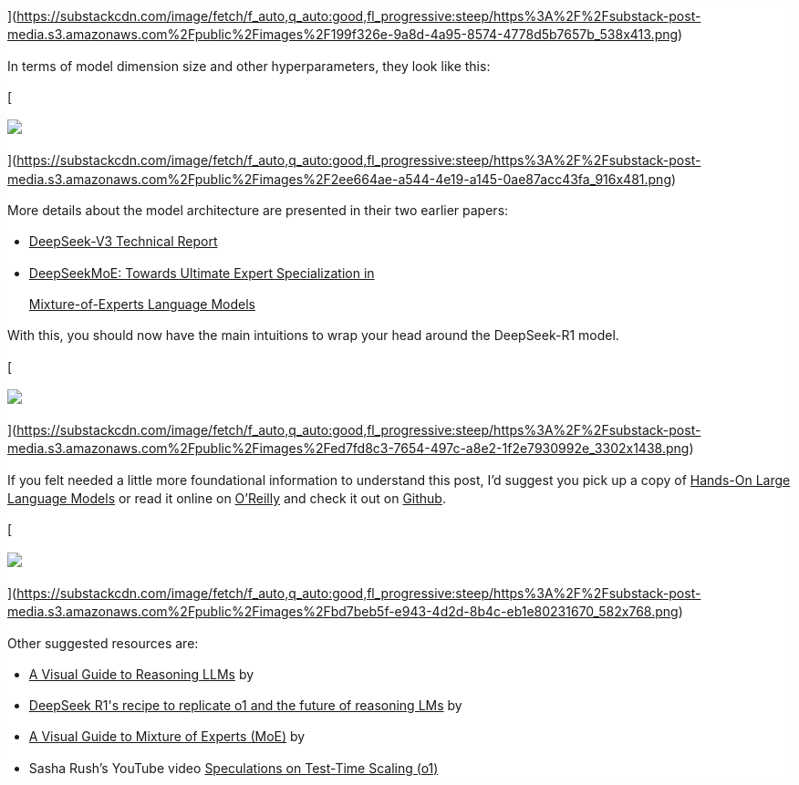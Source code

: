 

](https://substackcdn.com/image/fetch/f_auto,q_auto:good,fl_progressive:steep/https%3A%2F%2Fsubstack-post-media.s3.amazonaws.com%2Fpublic%2Fimages%2F199f326e-9a8d-4a95-8574-4778d5b7657b_538x413.png)

In terms of model dimension size and other hyperparameters, they look like this:

[

![](https://substackcdn.com/image/fetch/w_1456,c_limit,f_auto,q_auto:good,fl_progressive:steep/https%3A%2F%2Fsubstack-post-media.s3.amazonaws.com%2Fpublic%2Fimages%2F2ee664ae-a544-4e19-a145-0ae87acc43fa_916x481.png)



](https://substackcdn.com/image/fetch/f_auto,q_auto:good,fl_progressive:steep/https%3A%2F%2Fsubstack-post-media.s3.amazonaws.com%2Fpublic%2Fimages%2F2ee664ae-a544-4e19-a145-0ae87acc43fa_916x481.png)

More details about the model architecture are presented in their two earlier papers:

*   [DeepSeek-V3 Technical Report](https://arxiv.org/pdf/2412.19437v1)
    
*   [DeepSeekMoE: Towards Ultimate Expert Specialization in](https://arxiv.org/pdf/2401.06066)
    
    [Mixture-of-Experts Language Models](https://arxiv.org/pdf/2401.06066)
    

With this, you should now have the main intuitions to wrap your head around the DeepSeek-R1 model.

[

![](https://substackcdn.com/image/fetch/w_1456,c_limit,f_auto,q_auto:good,fl_progressive:steep/https%3A%2F%2Fsubstack-post-media.s3.amazonaws.com%2Fpublic%2Fimages%2Fed7fd8c3-7654-497c-a8e2-1f2e7930992e_3302x1438.png)



](https://substackcdn.com/image/fetch/f_auto,q_auto:good,fl_progressive:steep/https%3A%2F%2Fsubstack-post-media.s3.amazonaws.com%2Fpublic%2Fimages%2Fed7fd8c3-7654-497c-a8e2-1f2e7930992e_3302x1438.png)

If you felt needed a little more foundational information to understand this post, I’d suggest you pick up a copy of [Hands-On Large Language Models](https://www.llm-book.com/) or read it online on [O’Reilly](https://learning.oreilly.com/library/view/hands-on-large-language/9781098150952/) and check it out on [Github](https://github.com/handsOnLLM/Hands-On-Large-Language-Models).

[

![](https://substackcdn.com/image/fetch/w_1456,c_limit,f_auto,q_auto:good,fl_progressive:steep/https%3A%2F%2Fsubstack-post-media.s3.amazonaws.com%2Fpublic%2Fimages%2Fbd7beb5f-e943-4d2d-8b4c-eb1e80231670_582x768.png)


](https://substackcdn.com/image/fetch/f_auto,q_auto:good,fl_progressive:steep/https%3A%2F%2Fsubstack-post-media.s3.amazonaws.com%2Fpublic%2Fimages%2Fbd7beb5f-e943-4d2d-8b4c-eb1e80231670_582x768.png)

Other suggested resources are:

*   [A Visual Guide to Reasoning LLMs](https://newsletter.maartengrootendorst.com/p/a-visual-guide-to-reasoning-llms?) by
    
*   [DeepSeek R1's recipe to replicate o1 and the future of reasoning LMs](https://www.interconnects.ai/p/deepseek-r1-recipe-for-o1) by
    
*   [A Visual Guide to Mixture of Experts (MoE)](https://substack.com/home/post/p-148217245) by
    
*   Sasha Rush’s YouTube video [Speculations on Test-Time Scaling (o1)](https://www.youtube.com/watch?v=6PEJ96k1kiw)
    